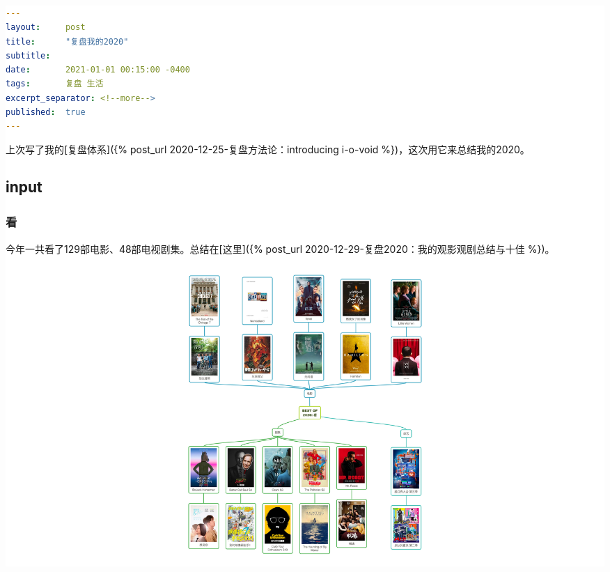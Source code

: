 ```yaml
---
layout:     post
title:      "复盘我的2020"
subtitle:   
date:       2021-01-01 00:15:00 -0400
tags:       复盘 生活
excerpt_separator: <!--more-->
published:  true
---
```


上次写了我的[复盘体系]({% post_url 2020-12-25-复盘方法论：introducing i-o-void %})，这次用它来总结我的2020。

## input
### 看
今年一共看了129部电影、48部电视剧集。总结在[这里]({% post_url 2020-12-29-复盘2020：我的观影观剧总结与十佳 %})。

<center><a href="/assets/images/2021-01-01-01.jpg"><img src="/assets/images/2021-01-01-01.jpg" alt="Mind Map: my favorate movies and shows of 2020" width="600"/></a></center>
